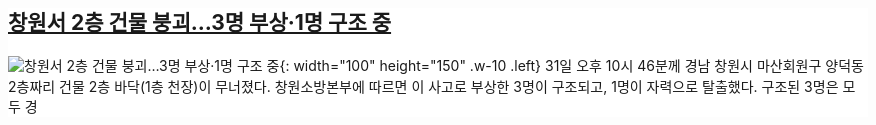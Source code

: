 ## [창원서 2층 건물 붕괴…3명 부상·1명 구조 중](https://n.news.naver.com/mnews/article/001/0015542581)

![창원서 2층 건물 붕괴…3명 부상·1명 구조 중](https://mimgnews.pstatic.net/image/origin/001/2025/08/01/15542581.jpg?type=nf220_150){: width="100" height="150" .w-10 .left}
31일 오후 10시 46분께 경남 창원시 마산회원구 양덕동 2층짜리 건물 2층 바닥(1층 천장)이 무너졌다. 창원소방본부에 따르면 이 사고로 부상한 3명이 구조되고, 1명이 자력으로 탈출했다. 구조된 3명은 모두 경

